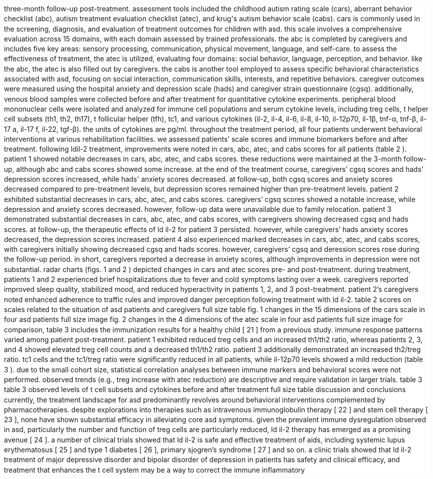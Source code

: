 three-month follow-up post-treatment. assessment tools included the childhood autism rating scale (cars), aberrant behavior checklist (abc), autism treatment evaluation checklist (atec), and krug's autism behavior scale (cabs). cars is commonly used in the screening, diagnosis, and evaluation of treatment outcomes for children with asd. this scale involves a comprehensive evaluation across 15 domains, with each domain assessed by trained professionals. the abc is completed by caregivers and includes five key areas: sensory processing, communication, physical movement, language, and self-care. to assess the effectiveness of treatment, the atec is utilized, evaluating four domains: social behavior, language, perception, and behavior. like the abc, the atec is also filled out by caregivers. the cabs is another tool employed to assess specific behavioral characteristics associated with asd, focusing on social interaction, communication skills, interests, and repetitive behaviors. caregiver outcomes were measured using the hospital anxiety and depression scale (hads) and caregiver strain questionnaire (cgsq). additionally, venous blood samples were collected before and after treatment for quantitative cytokine experiments. peripheral blood mononuclear cells were isolated and analyzed for immune cell populations and serum cytokine levels, including treg cells, t helper cell subsets (th1, th2, th17), t follicular helper (tfh), tc1, and various cytokines (il-2, il-4, il-6, il-8, il-10, il-12p70, il-1β, tnf-α, tnf-β, il-17 a, il-17 f, il-22, tgf-β). the units of cytokines are pg/ml. throughout the treatment period, all four patients underwent behavioral interventions at various rehabilitation facilities. we assessed patients’ scale scores and immune biomarkers before and after treatment. following ldil-2 treatment, improvements were noted in cars, abc, atec, and cabs scores for all patients (table 2 ). patient 1 showed notable decreases in cars, abc, atec, and cabs scores. these reductions were maintained at the 3-month follow-up, although abc and cabs scores showed some increase. at the end of the treatment course, caregivers’ cgsq scores and hads' depression scores increased, while hads' anxiety scores decreased. at follow-up, both cgsq scores and anxiety scores decreased compared to pre-treatment levels, but depression scores remained higher than pre-treatment levels. patient 2 exhibited substantial decreases in cars, abc, atec, and cabs scores. caregivers’ cgsq scores showed a notable increase, while depression and anxiety scores decreased. however, follow-up data were unavailable due to family relocation. patient 3 demonstrated substantial decreases in cars, abc, atec, and cabs scores, with caregivers showing decreased cgsq and hads scores. at follow-up, the therapeutic effects of ld il-2 for patient 3 persisted. however, while caregivers’ hads anxiety scores decreased, the depression scores increased. patient 4 also experienced marked decreases in cars, abc, atec, and cabs scores, with caregivers initially showing decreased cgsq and hads scores. however, caregivers’ cgsq and deression scores rose during the follow-up period. in short, caregivers reported a decrease in anxiety scores, although improvements in depression were not substantial. radar charts (figs. 1 and 2 ) depicted changes in cars and atec scores pre- and post-treatment. during treatment, patients 1 and 2 experienced brief hospitalizations due to fever and cold symptoms lasting over a week. caregivers reported improved sleep quality, stabilized mood, and reduced hyperactivity in patients 1, 2, and 3 post-treatment. patient 2’s caregivers noted enhanced adherence to traffic rules and improved danger perception following treatment with ld il-2. table 2 scores on scales related to the situation of asd patients and caregivers full size table fig. 1 changes in the 15 dimensions of the cars scale in four asd patients full size image fig. 2 changes in the 4 dimensions of the atec scale in four asd patients full size image for comparison, table 3 includes the immunization results for a healthy child [ 21 ] from a previous study. immune response patterns varied among patient post-treatment. patient 1 exhibited reduced treg cells and an increased th1/th2 ratio, whereas patients 2, 3, and 4 showed elevated treg cell counts and a decreased th1/th2 ratio. patient 3 additionally demonstrated an increased th2/treg ratio. tc1 cells and the tc1/treg ratio were significantly reduced in all patients, while il-12p70 levels showed a mild reduction (table 3 ). due to the small cohort size, statistical correlation analyses between immune markers and behavioral scores were not performed. observed trends (e.g., treg increase with atec reduction) are descriptive and require validation in larger trials. table 3 table 3 observed levels of t cell subsets and cytokines before and after treatment full size table discussion and conclusions currently, the treatment landscape for asd predominantly revolves around behavioral interventions complemented by pharmacotherapies. despite explorations into therapies such as intravenous immunoglobulin therapy [ 22 ] and stem cell therapy [ 23 ], none have shown substantial efficacy in alleviating core asd symptoms. given the prevalent immune dysregulation observed in asd, particularly the number and function of treg cells are particularly reduced, ld il-2 therapy has emerged as a promising avenue [ 24 ]. a number of clinical trials showed that ld il-2 is safe and effective treatment of aids, including systemic lupus erythematosus [ 25 ] and type 1 diabetes [ 26 ], primary sjogren’s syndrome [ 27 ] and so on. a clinic trials showed that ld il-2 treatment of major depressive disorder and bipolar disorder of depression in patients has safety and clinical efficacy, and treatment that enhances the t cell system may be a way to correct the immune inflammatory